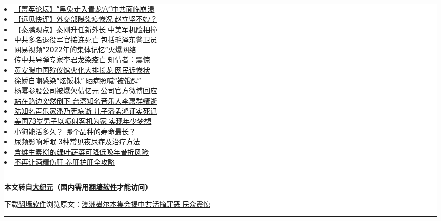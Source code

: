 <li><a href="https://github.com/19920513/djy/blob/master/gb/22/12/30/n13895575.md#1">【菁英论坛】“黑兔走入青龙穴”中共面临崩溃</a></li>
<li><a href="https://github.com/19920513/djy/blob/master/gb/22/12/31/n13895840.md#1">【远见快评】外交部曝染疫惨况 赵立坚不妙？</a></li>
<li><a href="https://github.com/19920513/djy/blob/master/gb/22/12/30/n13895719.md#1">【秦鹏观点】秦刚升任新外长 中美军机险相撞</a></li>
<li><a href="https://github.com/19920513/djy/blob/master/gb/22/12/29/n13893987.md#1">中共多名退役军官接连死亡 包括毛泽东警卫员</a></li>
<li><a href="https://github.com/19920513/djy/blob/master/gb/22/12/29/n13894498.md#1">网易视频“2022年的集体记忆”火爆网络</a></li>
<li><a href="https://github.com/19920513/djy/blob/master/gb/22/12/29/n13893955.md#1">传中共导弹专家李君龙染疫亡 知情者：震惊</a></li>
<li><a href="https://github.com/19920513/djy/blob/master/gb/22/12/30/n13894733.md#1">黄安曝中国殡仪馆火化大排长龙 网民诉惨状</a></li>
<li><a href="https://github.com/19920513/djy/blob/master/gb/22/12/28/n13893835.md#1">徐娇自嘲感染“炫饭株” 晒病照喊“被饿醒”</a></li>
<li><a href="https://github.com/19920513/djy/blob/master/gb/22/12/29/n13894649.md#1">杨幂参股公司被爆欠债亿元 公司官方微博回应</a></li>
<li><a href="https://github.com/19920513/djy/blob/master/gb/22/12/29/n13894614.md#1">站在路边突然倒下 台湾知名音乐人李惠群骤逝</a></li>
<li><a href="https://github.com/19920513/djy/blob/master/gb/22/12/28/n13893867.md#1">陆知名声乐家潘乃宪病逝 儿子潘孟鸿证实死讯</a></li>
<li><a href="https://github.com/19920513/djy/blob/master/gb/22/12/29/n13894250.md#1">美国73岁男子以喷射客机为家 实现年少梦想</a></li>
<li><a href="https://github.com/19920513/djy/blob/master/gb/22/12/28/n13893287.md#1">小狗能活多久？ 哪个品种的寿命最长？</a></li>
<li><a href="https://github.com/19920513/djy/blob/master/gb/22/12/28/n13893675.md#1">尿频影响睡眠 3种常见夜尿症及治疗方法</a></li>
<li><a href="https://github.com/19920513/djy/blob/master/gb/22/12/29/n13894434.md#1">含维生素K1的绿叶蔬菜可降低晚年骨折风险</a></li>
<li><a href="https://github.com/19920513/djy/blob/master/gb/22/12/12/n13883334.md#1">不再让酒精伤肝 养肝护肝全攻略</a></li>
<hr>

<strong>本文转自<a href="https://www.epochtimes.com">大纪元</a>（国内需用<a href="https://github.com/19920513/www/blob/master/README.md#8">翻墙软件</a>才能访问）</strong><p>下载<a href="https://github.com/19920513/www/blob/master/README.md#8">翻墙软件</a>浏览原文：<a href="https://www.epochtimes.com/gb/15/5/25/n4442363.htm">澳洲墨尔本集会揭中共活摘罪恶 民众震惊</a></p><hr>

